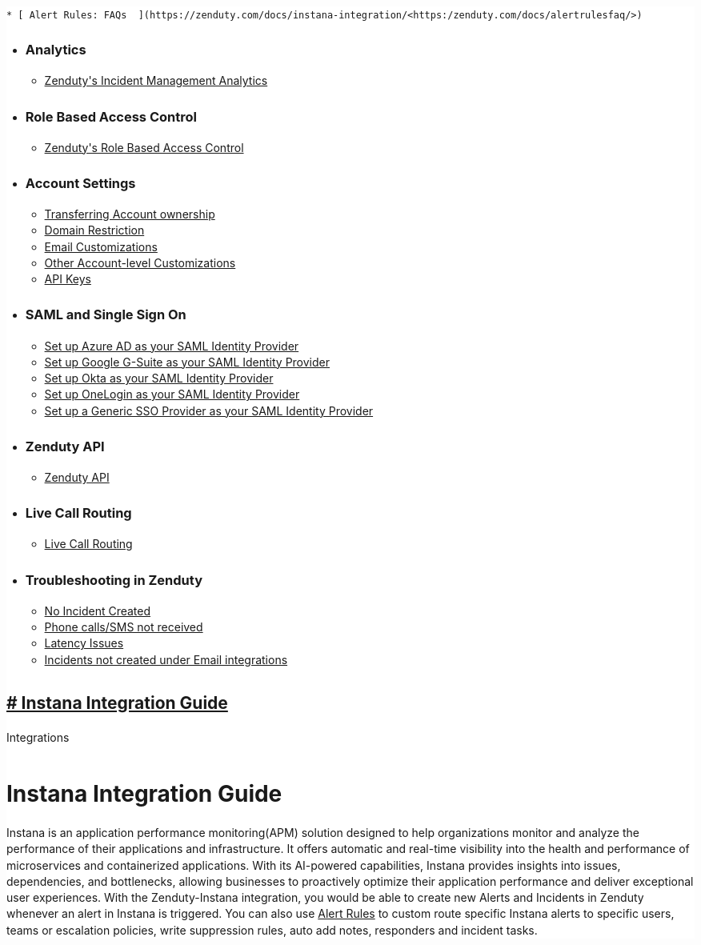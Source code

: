     * [ Alert Rules: FAQs  ](https://zenduty.com/docs/instana-integration/<https:/zenduty.com/docs/alertrulesfaq/>)
  * ###  Analytics 
    * [ Zenduty's Incident Management Analytics  ](https://zenduty.com/docs/instana-integration/<https:/zenduty.com/docs/analytics/>)
  * ###  Role Based Access Control 
    * [ Zenduty's Role Based Access Control  ](https://zenduty.com/docs/instana-integration/<https:/zenduty.com/docs/rbac/>)
  * ###  Account Settings 
    * [ Transferring Account ownership  ](https://zenduty.com/docs/instana-integration/<https:/zenduty.com/docs/ownershiptransfer/>)
    * [ Domain Restriction  ](https://zenduty.com/docs/instana-integration/<https:/zenduty.com/docs/email-domain-restriction/>)
    * [ Email Customizations  ](https://zenduty.com/docs/instana-integration/<https:/zenduty.com/docs/email-customizations/>)
    * [ Other Account-level Customizations  ](https://zenduty.com/docs/instana-integration/<https:/zenduty.com/docs/other-account-customizations/>)
    * [ API Keys  ](https://zenduty.com/docs/instana-integration/<https:/zenduty.com/docs/api-keys/>)
  * ###  SAML and Single Sign On 
    * [ Set up Azure AD as your SAML Identity Provider  ](https://zenduty.com/docs/instana-integration/<https:/zenduty.com/docs/azureadsso/>)
    * [ Set up Google G-Suite as your SAML Identity Provider  ](https://zenduty.com/docs/instana-integration/<https:/zenduty.com/docs/googlesso/>)
    * [ Set up Okta as your SAML Identity Provider  ](https://zenduty.com/docs/instana-integration/<https:/zenduty.com/docs/oktasso/>)
    * [ Set up OneLogin as your SAML Identity Provider  ](https://zenduty.com/docs/instana-integration/<https:/zenduty.com/docs/oneloginsso/>)
    * [ Set up a Generic SSO Provider as your SAML Identity Provider  ](https://zenduty.com/docs/instana-integration/<https:/zenduty.com/docs/altgenericsso/>)
  * ###  Zenduty API 
    * [ Zenduty API  ](https://zenduty.com/docs/instana-integration/<https:/zenduty.com/docs/zenduty-api/>)
  * ###  Live Call Routing 
    * [ Live Call Routing  ](https://zenduty.com/docs/instana-integration/<https:/zenduty.com/docs/call-routing/>)
  * ###  Troubleshooting in Zenduty 
    * [ No Incident Created  ](https://zenduty.com/docs/instana-integration/<https:/zenduty.com/docs/no-incident-created/>)
    * [ Phone calls/SMS not received  ](https://zenduty.com/docs/instana-integration/<https:/zenduty.com/docs/phone-calls-sms-not-received/>)
    * [ Latency Issues  ](https://zenduty.com/docs/instana-integration/<https:/zenduty.com/docs/latency-issues/>)
    * [ Incidents not created under Email integrations  ](https://zenduty.com/docs/instana-integration/<https:/zenduty.com/docs/incidents-not-created-under-email-integrations/>)


## [# Instana Integration Guide ](https://zenduty.com/docs/instana-integration/<#___TOCBOT___>)
Integrations 
#  Instana Integration Guide 
Instana is an application performance monitoring(APM) solution designed to help organizations monitor and analyze the performance of their applications and infrastructure. It offers automatic and real-time visibility into the health and performance of microservices and containerized applications. With its AI-powered capabilities, Instana provides insights into issues, dependencies, and bottlenecks, allowing businesses to proactively optimize their application performance and deliver exceptional user experiences.
With the Zenduty-Instana integration, you would be able to create new Alerts and Incidents in Zenduty whenever an alert in Instana is triggered. You can also use [Alert Rules](https://zenduty.com/docs/instana-integration/<https:/zenduty.com/docs/alertrules>) to custom route specific Instana alerts to specific users, teams or escalation policies, write suppression rules, auto add notes, responders and incident tasks.
